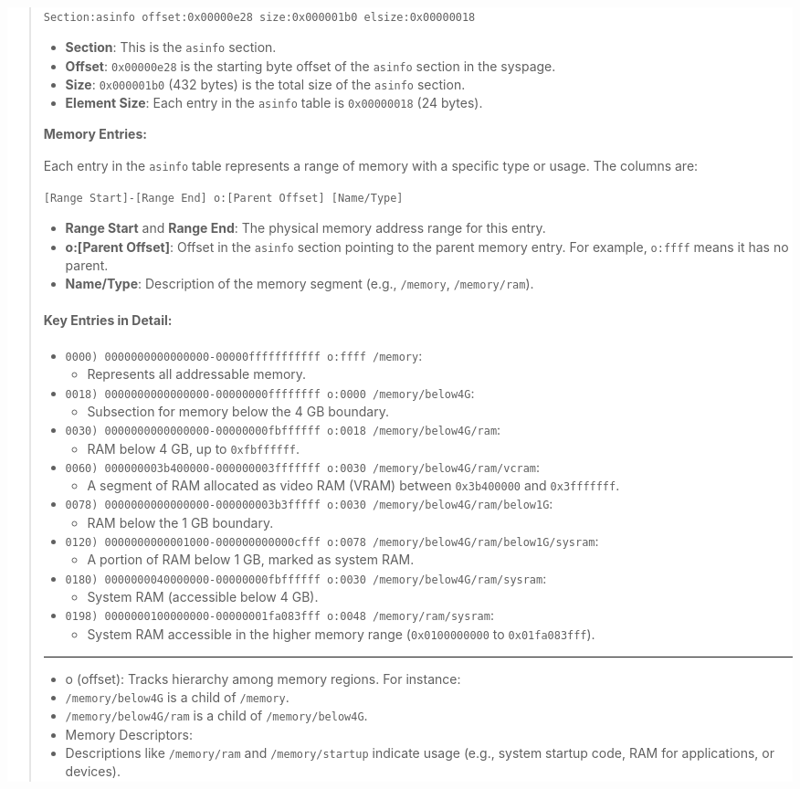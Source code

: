 >
>   ```
>   Section:asinfo offset:0x00000e28 size:0x000001b0 elsize:0x00000018
>   ```
>
>   - **Section**: This is the `asinfo` section.
>   - **Offset**: `0x00000e28` is the starting byte offset of the `asinfo` section in the syspage.
>   - **Size**: `0x000001b0` (432 bytes) is the total size of the `asinfo` section.
>   - **Element Size**: Each entry in the `asinfo` table is `0x00000018` (24 bytes).
>
>   **Memory Entries:**
>
>   Each entry in the `asinfo` table represents a range of memory with a specific type or usage. The columns are:
>
>   ```
>   [Range Start]-[Range End] o:[Parent Offset] [Name/Type]
>   ```
>
>   - **Range Start** and **Range End**: The physical memory address range for this entry.
>   - **o:[Parent Offset]**: Offset in the `asinfo` section pointing to the parent memory entry. For example, `o:ffff` means it has no parent.
>   - **Name/Type**: Description of the memory segment (e.g., `/memory`, `/memory/ram`).
>
>   #### **Key Entries in Detail:**
>
>   - `0000) 0000000000000000-00000fffffffffff o:ffff /memory`:
>     - Represents all addressable memory.
>   - `0018) 0000000000000000-00000000ffffffff o:0000 /memory/below4G`:
>     - Subsection for memory below the 4 GB boundary.
>   - `0030) 0000000000000000-00000000fbffffff o:0018 /memory/below4G/ram`:
>     - RAM below 4 GB, up to `0xfbffffff`.
>   - `0060) 000000003b400000-000000003fffffff o:0030 /memory/below4G/ram/vcram`:
>     - A segment of RAM allocated as video RAM (VRAM) between `0x3b400000` and `0x3fffffff`.
>   - `0078) 0000000000000000-000000003b3fffff o:0030 /memory/below4G/ram/below1G`:
>     - RAM below the 1 GB boundary.
>   - `0120) 0000000000001000-000000000000cfff o:0078 /memory/below4G/ram/below1G/sysram`:
>     - A portion of RAM below 1 GB, marked as system RAM.
>   - `0180) 0000000040000000-00000000fbffffff o:0030 /memory/below4G/ram/sysram`:
>     - System RAM (accessible below 4 GB).
>   - `0198) 0000000100000000-00000001fa083fff o:0048 /memory/ram/sysram`:
>     - System RAM accessible in the higher memory range (`0x0100000000` to `0x01fa083fff`).
>
>-------------------------------
>
>- o (offset): Tracks hierarchy among memory regions. For instance:
>  - `/memory/below4G` is a child of `/memory`.
>  - `/memory/below4G/ram` is a child of `/memory/below4G`.
>- Memory Descriptors:
>  - Descriptions like `/memory/ram` and `/memory/startup` indicate usage (e.g., system startup code, RAM for applications, or devices).
